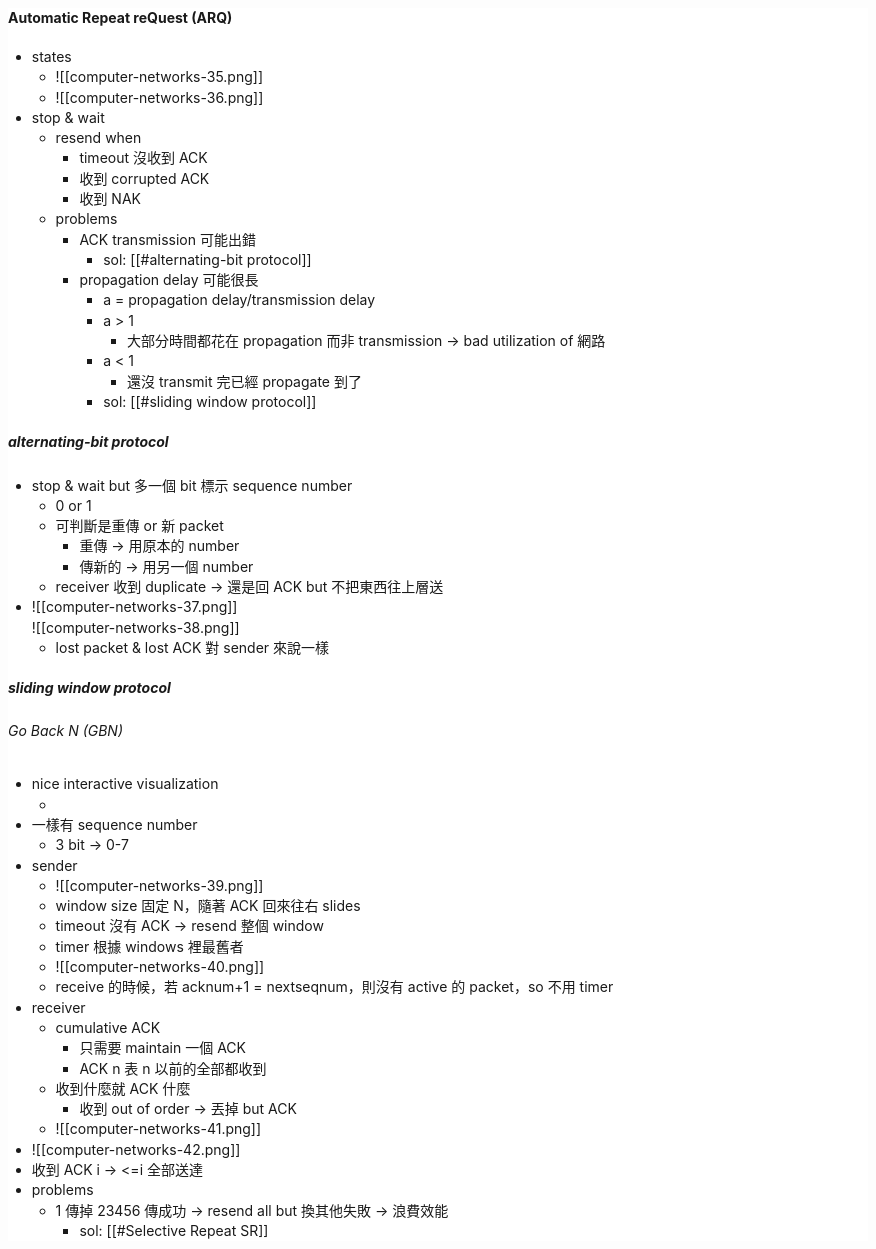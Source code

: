 #### Automatic Repeat reQuest (ARQ)
- states
	- ![[computer-networks-35.png]]
	- ![[computer-networks-36.png]]
- stop & wait
	- resend when
		- timeout 沒收到 ACK
		- 收到 corrupted ACK
		- 收到 NAK
	- problems
		- ACK transmission 可能出錯
			- sol: [[#alternating-bit protocol]]
		- propagation delay 可能很長
			- a = propagation delay/transmission delay
			- a > 1
				- 大部分時間都花在 propagation 而非 transmission → bad utilization of 網路
			- a < 1
				- 還沒 transmit 完已經 propagate 到了
			- sol: [[#sliding window protocol]]
##### alternating-bit protocol
- stop & wait but 多一個 bit 標示 sequence number
	- 0 or 1
	- 可判斷是重傳 or 新 packet
		- 重傳 → 用原本的 number
		- 傳新的 → 用另一個 number
	- receiver 收到 duplicate → 還是回 ACK but 不把東西往上層送
- ![[computer-networks-37.png]]<br>![[computer-networks-38.png]]
	- lost packet & lost ACK 對 sender 來說一樣

##### sliding window protocol
###### Go Back N (GBN)
- nice interactive visualization
	- <iframe src="https://media.pearsoncmg.com/aw/ecs_kurose_compnetwork_7/cw/content/interactiveanimations/go-back-n-protocol/index.html" width=100% height=500px></iframe>
- 一樣有 sequence number
	- 3 bit → 0-7
- sender
	- ![[computer-networks-39.png]]
	- window size 固定 N，隨著 ACK 回來往右 slides
	- timeout 沒有 ACK → resend 整個 window
	- timer 根據 windows 裡最舊者
	- ![[computer-networks-40.png]]
	- receive 的時候，若 acknum+1 = nextseqnum，則沒有 active 的 packet，so 不用 timer
- receiver
	- cumulative ACK
		- 只需要 maintain 一個 ACK
		- ACK n 表 n 以前的全部都收到
	- 收到什麼就 ACK 什麼
		- 收到 out of order → 丟掉 but ACK
	- ![[computer-networks-41.png]]
- ![[computer-networks-42.png]]
- 收到 ACK i → <=i 全部送達
- problems
	- 1 傳掉 23456 傳成功 → resend all but 換其他失敗 → 浪費效能
		- sol: [[#Selective Repeat SR]]

